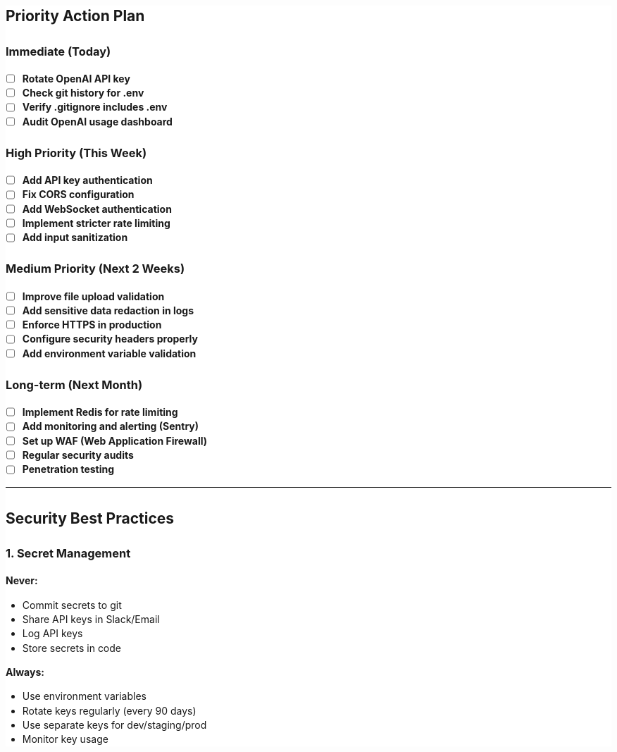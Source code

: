 
## Priority Action Plan

### Immediate (Today)

- [ ] **Rotate OpenAI API key**
- [ ] **Check git history for .env**
- [ ] **Verify .gitignore includes .env**
- [ ] **Audit OpenAI usage dashboard**

### High Priority (This Week)

- [ ] **Add API key authentication**
- [ ] **Fix CORS configuration**
- [ ] **Add WebSocket authentication**
- [ ] **Implement stricter rate limiting**
- [ ] **Add input sanitization**

### Medium Priority (Next 2 Weeks)

- [ ] **Improve file upload validation**
- [ ] **Add sensitive data redaction in logs**
- [ ] **Enforce HTTPS in production**
- [ ] **Configure security headers properly**
- [ ] **Add environment variable validation**

### Long-term (Next Month)

- [ ] **Implement Redis for rate limiting**
- [ ] **Add monitoring and alerting (Sentry)**
- [ ] **Set up WAF (Web Application Firewall)**
- [ ] **Regular security audits**
- [ ] **Penetration testing**

---

## Security Best Practices

### 1. Secret Management

**Never:**
- Commit secrets to git
- Share API keys in Slack/Email
- Log API keys
- Store secrets in code

**Always:**
- Use environment variables
- Rotate keys regularly (every 90 days)
- Use separate keys for dev/staging/prod
- Monitor key usage
